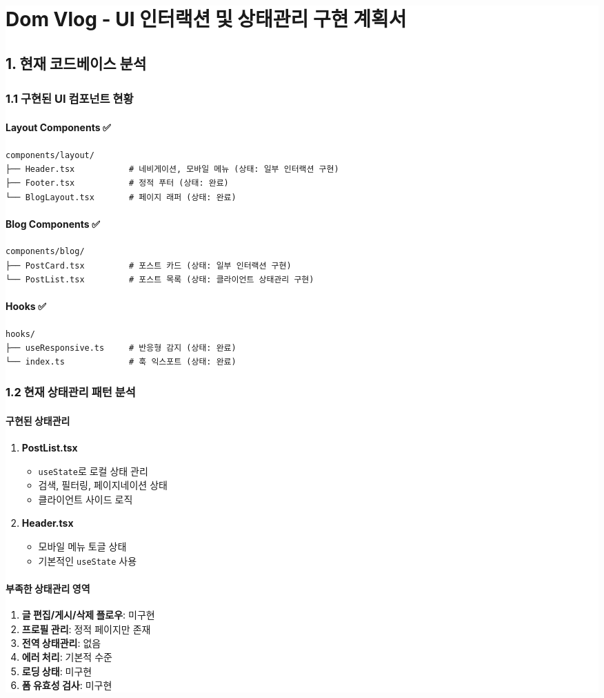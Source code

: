# Dom Vlog - UI 인터랙션 및 상태관리 구현 계획서

## 1. 현재 코드베이스 분석

### 1.1 구현된 UI 컴포넌트 현황

#### Layout Components ✅

```
components/layout/
├── Header.tsx           # 네비게이션, 모바일 메뉴 (상태: 일부 인터랙션 구현)
├── Footer.tsx           # 정적 푸터 (상태: 완료)
└── BlogLayout.tsx       # 페이지 래퍼 (상태: 완료)
```

#### Blog Components ✅

```
components/blog/
├── PostCard.tsx         # 포스트 카드 (상태: 일부 인터랙션 구현)
└── PostList.tsx         # 포스트 목록 (상태: 클라이언트 상태관리 구현)
```

#### Hooks ✅

```
hooks/
├── useResponsive.ts     # 반응형 감지 (상태: 완료)
└── index.ts             # 훅 익스포트 (상태: 완료)
```

### 1.2 현재 상태관리 패턴 분석

#### 구현된 상태관리

1. **PostList.tsx**
   - `useState`로 로컬 상태 관리
   - 검색, 필터링, 페이지네이션 상태
   - 클라이언트 사이드 로직

2. **Header.tsx**
   - 모바일 메뉴 토글 상태
   - 기본적인 `useState` 사용

#### 부족한 상태관리 영역

1. **글 편집/게시/삭제 플로우**: 미구현
2. **프로필 관리**: 정적 페이지만 존재
3. **전역 상태관리**: 없음
4. **에러 처리**: 기본적 수준
5. **로딩 상태**: 미구현
6. **폼 유효성 검사**: 미구현
